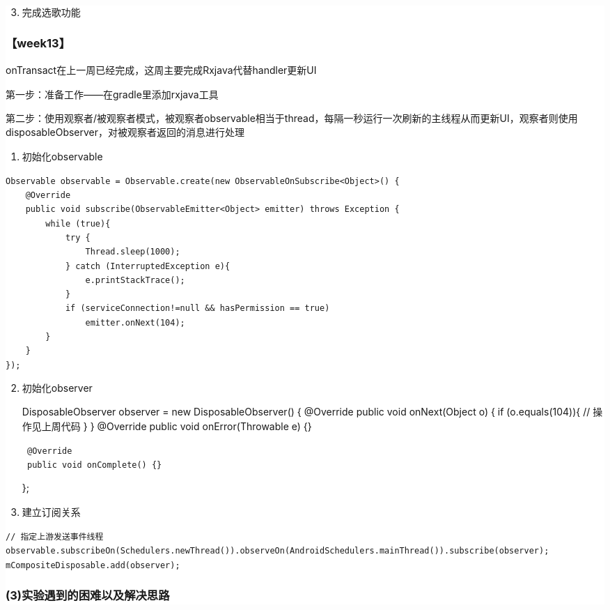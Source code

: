 3. 完成选歌功能

### **【week13】** 

onTransact在上一周已经完成，这周主要完成Rxjava代替handler更新UI

第一步：准备工作——在gradle里添加rxjava工具

第二步：使用观察者/被观察者模式，被观察者observable相当于thread，每隔一秒运行一次刷新的主线程从而更新UI，观察者则使用disposableObserver，对被观察者返回的消息进行处理

1. 初始化observable

```
Observable observable = Observable.create(new ObservableOnSubscribe<Object>() {
    @Override
    public void subscribe(ObservableEmitter<Object> emitter) throws Exception {
        while (true){
            try {
                Thread.sleep(1000);
            } catch (InterruptedException e){
                e.printStackTrace();
            }
            if (serviceConnection!=null && hasPermission == true)
                emitter.onNext(104);
        }
    }
});
```

2. 初始化observer

    DisposableObserver observer = new DisposableObserver() {
        @Override
        public void onNext(Object o) {
            if (o.equals(104)){
              // 操作见上周代码
            }
        }
        @Override
        public void onError(Throwable e) {}
    
        @Override
        public void onComplete() {}
    };
    
3. 建立订阅关系

```
// 指定上游发送事件线程
observable.subscribeOn(Schedulers.newThread()).observeOn(AndroidSchedulers.mainThread()).subscribe(observer);
mCompositeDisposable.add(observer);
```

### (3)实验遇到的困难以及解决思路
